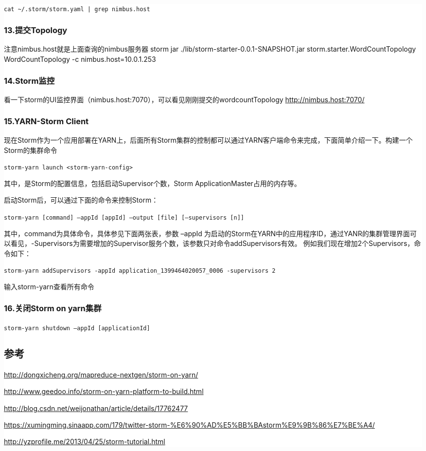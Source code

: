     cat ~/.storm/storm.yaml | grep nimbus.host  


### 13.提交Topology ###
注意nimbus.host就是上面查询的nimbus服务器
    storm jar ./lib/storm-starter-0.0.1-SNAPSHOT.jar storm.starter.WordCountTopology WordCountTopology -c nimbus.host=10.0.1.253
 
### 14.Storm监控 ###
看一下storm的UI监控界面（nimbus.host:7070），可以看见刚刚提交的wordcountTopology
    http://nimbus.host:7070/
 
### 15.YARN-Storm Client ###
现在Storm作为一个应用部署在YARN上，后面所有Storm集群的控制都可以通过YARN客户端命令来完成，下面简单介绍一下。构建一个Storm的集群命令

    storm-yarn launch <storm-yarn-config>  
其中，<storm-yarn-config>是Storm的配置信息，包括启动Supervisor个数，Storm ApplicationMaster占用的内存等。

启动Storm后，可以通过下面的命令来控制Storm：

    storm-yarn [command] –appId [appId] –output [file] [–supervisors [n]]
其中，command为具体命令，具体参见下面两张表，参数 –appId 为启动的Storm在YARN中的应用程序ID，通过YANR的集群管理界面可以看见，-Supervisors为需要增加的Supervisor服务个数，该参数只对命令addSupervisors有效。
例如我们现在增加2个Supervisors，命令如下：

    storm-yarn addSupervisors -appId application_1399464020057_0006 -supervisors 2

输入storm-yarn查看所有命令

### 16.关闭Storm on yarn集群 ###

    storm-yarn shutdown –appId [applicationId]

## 参考 ##
http://dongxicheng.org/mapreduce-nextgen/storm-on-yarn/  

http://www.geedoo.info/storm-on-yarn-platform-to-build.html  

http://blog.csdn.net/weijonathan/article/details/17762477  

https://xumingming.sinaapp.com/179/twitter-storm-%E6%90%AD%E5%BB%BAstorm%E9%9B%86%E7%BE%A4/  

http://yzprofile.me/2013/04/25/storm-tutorial.html  


